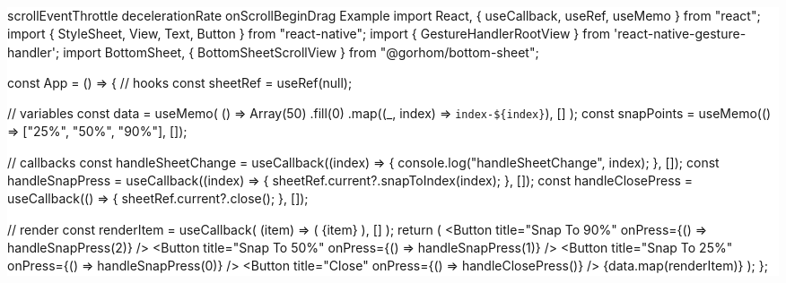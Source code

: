 scrollEventThrottle
decelerationRate
onScrollBeginDrag
Example
import React, { useCallback, useRef, useMemo } from "react";
import { StyleSheet, View, Text, Button } from "react-native";
import { GestureHandlerRootView } from 'react-native-gesture-handler';
import BottomSheet, { BottomSheetScrollView } from "@gorhom/bottom-sheet";

const App = () => {
  // hooks
  const sheetRef = useRef<BottomSheet>(null);

  // variables
  const data = useMemo(
    () =>
      Array(50)
        .fill(0)
        .map((_, index) => `index-${index}`),
    []
  );
  const snapPoints = useMemo(() => ["25%", "50%", "90%"], []);

  // callbacks
  const handleSheetChange = useCallback((index) => {
    console.log("handleSheetChange", index);
  }, []);
  const handleSnapPress = useCallback((index) => {
    sheetRef.current?.snapToIndex(index);
  }, []);
  const handleClosePress = useCallback(() => {
    sheetRef.current?.close();
  }, []);

  // render
  const renderItem = useCallback(
    (item) => (
      <View key={item} style={styles.itemContainer}>
        <Text>{item}</Text>
      </View>
    ),
    []
  );
  return (
    <GestureHandlerRootView style={styles.container}>
      <Button title="Snap To 90%" onPress={() => handleSnapPress(2)} />
      <Button title="Snap To 50%" onPress={() => handleSnapPress(1)} />
      <Button title="Snap To 25%" onPress={() => handleSnapPress(0)} />
      <Button title="Close" onPress={() => handleClosePress()} />
      <BottomSheet
        ref={sheetRef}
        index={1}
        snapPoints={snapPoints}
        enableDynamicSizing={false}
        onChange={handleSheetChange}
      >
        <BottomSheetScrollView contentContainerStyle={styles.contentContainer}>
          {data.map(renderItem)}
        </BottomSheetScrollView>
      </BottomSheet>
    </GestureHandlerRootView>
  );
};
